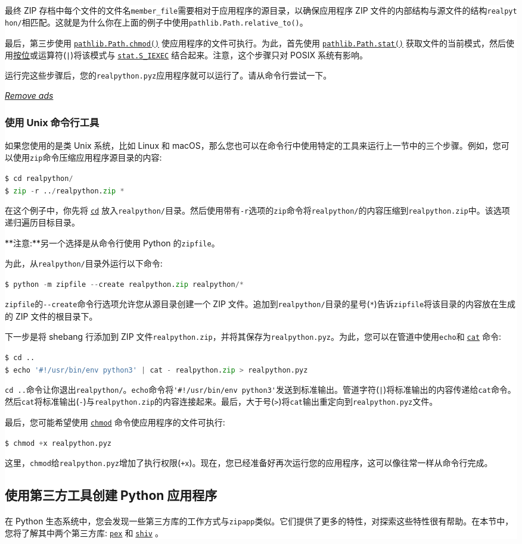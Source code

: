 最终 ZIP 存档中每个文件的文件名`member_file`需要相对于应用程序的源目录，以确保应用程序 ZIP 文件的内部结构与源文件的结构`realpython/`相匹配。这就是为什么你在上面的例子中使用`pathlib.Path.relative_to()`。

最后，第三步使用 [`pathlib.Path.chmod()`](https://docs.python.org/3/library/pathlib.html#pathlib.Path.chmod) 使应用程序的文件可执行。为此，首先使用 [`pathlib.Path.stat()`](https://docs.python.org/3/library/pathlib.html#pathlib.Path.stat) 获取文件的当前模式，然后使用[按位](https://realpython.com/python-bitwise-operators/)或运算符(`|`)将该模式与 [`stat.S_IEXEC`](https://docs.python.org/3/library/stat.html?highlight=stat#stat.S_IEXEC) 结合起来。注意，这个步骤只对 POSIX 系统有影响。

运行完这些步骤后，您的`realpython.pyz`应用程序就可以运行了。请从命令行尝试一下。

[*Remove ads*](/account/join/)

### 使用 Unix 命令行工具

如果您使用的是类 Unix 系统，比如 Linux 和 macOS，那么您也可以在命令行中使用特定的工具来运行上一节中的三个步骤。例如，您可以使用`zip`命令压缩应用程序源目录的内容:

```py
$ cd realpython/
$ zip -r ../realpython.zip *
```

在这个例子中，你先将 [`cd`](https://en.wikipedia.org/wiki/Cd_(command)) 放入`realpython/`目录。然后使用带有`-r`选项的`zip`命令将`realpython/`的内容压缩到`realpython.zip`中。该选项递归遍历目标目录。

**注意:**另一个选择是从命令行使用 Python 的`zipfile`。

为此，从`realpython/`目录外运行以下命令:

```py
$ python -m zipfile --create realpython.zip realpython/*
```

`zipfile`的`--create`命令行选项允许您从源目录创建一个 ZIP 文件。追加到`realpython/`目录的星号(`*`)告诉`zipfile`将该目录的内容放在生成的 ZIP 文件的根目录下。

下一步是将 shebang 行添加到 ZIP 文件`realpython.zip`，并将其保存为`realpython.pyz`。为此，您可以在管道中使用`echo`和 [`cat`](https://en.wikipedia.org/wiki/Cat_(Unix)) 命令:

```py
$ cd ..
$ echo '#!/usr/bin/env python3' | cat - realpython.zip > realpython.pyz
```

`cd ..`命令让你退出`realpython/`。`echo`命令将`'#!/usr/bin/env python3'`发送到标准输出。管道字符(`|`)将标准输出的内容传递给`cat`命令。然后`cat`将标准输出(`-`)与`realpython.zip`的内容连接起来。最后，大于号(`>`)将`cat`输出重定向到`realpython.pyz`文件。

最后，您可能希望使用 [`chmod`](https://en.wikipedia.org/wiki/Chmod) 命令使应用程序的文件可执行:

```py
$ chmod +x realpython.pyz
```

这里，`chmod`给`realpython.pyz`增加了执行权限(`+x`)。现在，您已经准备好再次运行您的应用程序，这可以像往常一样从命令行完成。

## 使用第三方工具创建 Python 应用程序

在 Python 生态系统中，您会发现一些第三方库的工作方式与`zipapp`类似。它们提供了更多的特性，对探索这些特性很有帮助。在本节中，您将了解其中两个第三方库: [`pex`](https://pex.readthedocs.io/en/latest/index.html) 和 [`shiv`](https://shiv.readthedocs.io/en/latest/index.html) 。
